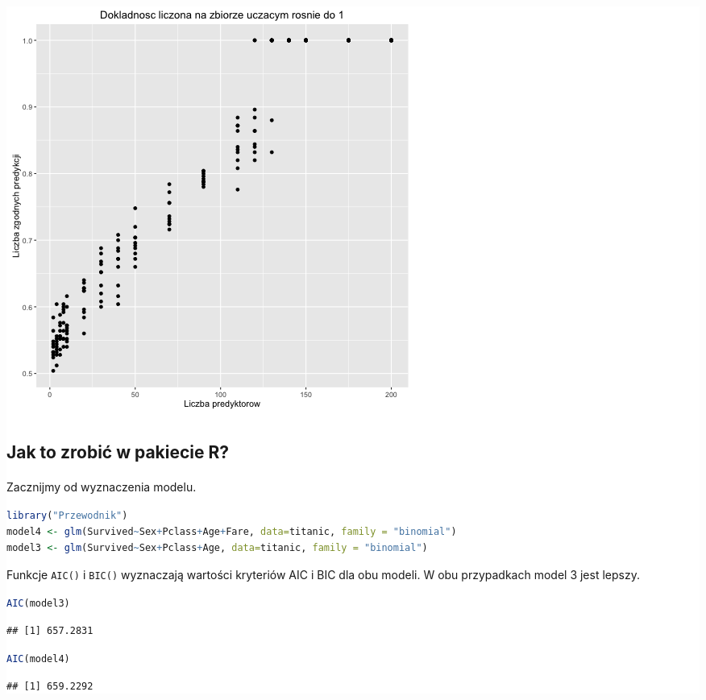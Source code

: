 ![plot of chunk wiecejmniej](figure/wiecejmniej-1.png)


## Jak to zrobić w pakiecie R?

Zacznijmy od wyznaczenia modelu.


```r
library("Przewodnik")
model4 <- glm(Survived~Sex+Pclass+Age+Fare, data=titanic, family = "binomial")
model3 <- glm(Survived~Sex+Pclass+Age, data=titanic, family = "binomial")
```

Funkcje `AIC()` i `BIC()` wyznaczają wartości kryteriów AIC i BIC dla obu modeli. W obu przypadkach model 3 jest lepszy.


```r
AIC(model3)
```

```
## [1] 657.2831
```

```r
AIC(model4)
```

```
## [1] 659.2292
```
